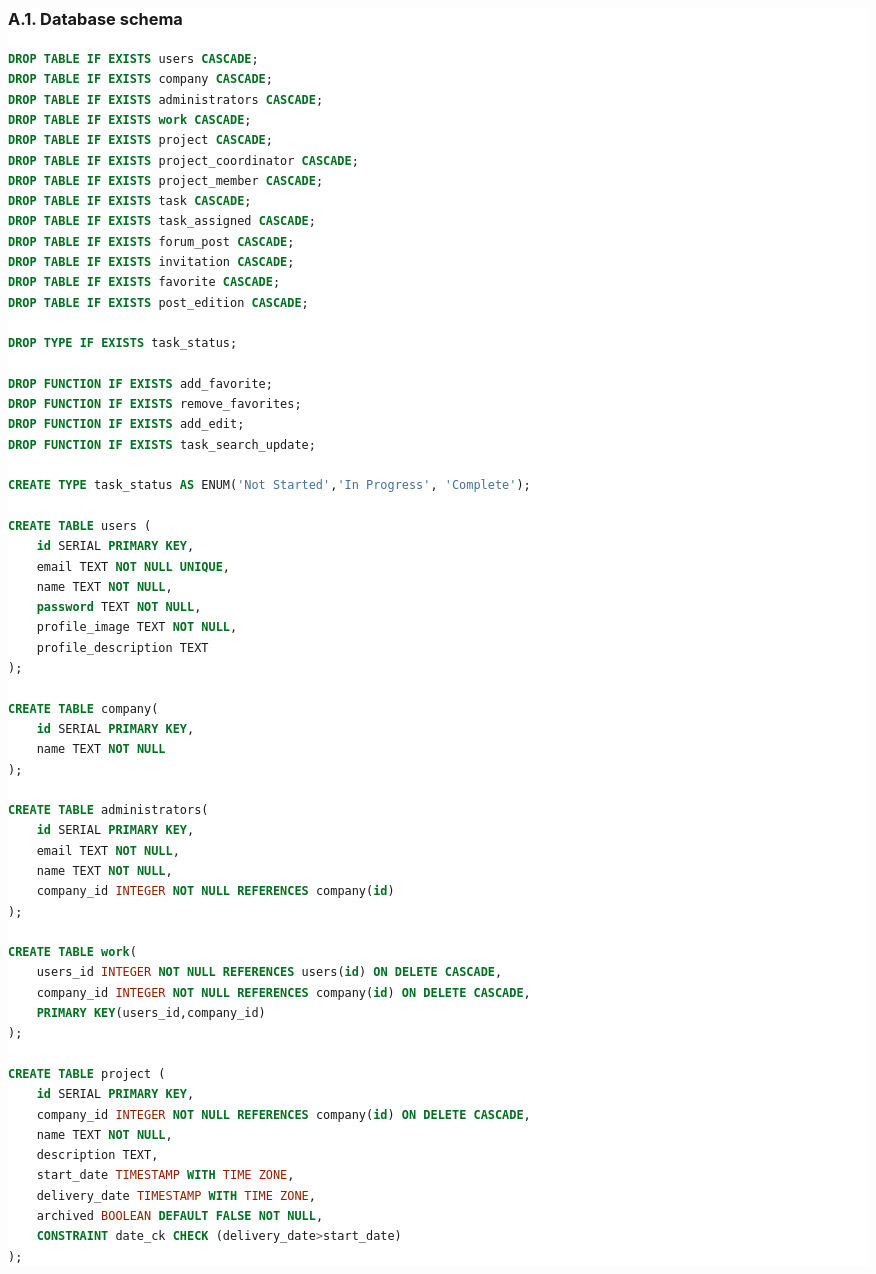 ### A.1. Database schema

```sql
DROP TABLE IF EXISTS users CASCADE;
DROP TABLE IF EXISTS company CASCADE;
DROP TABLE IF EXISTS administrators CASCADE;
DROP TABLE IF EXISTS work CASCADE;
DROP TABLE IF EXISTS project CASCADE;
DROP TABLE IF EXISTS project_coordinator CASCADE;
DROP TABLE IF EXISTS project_member CASCADE;
DROP TABLE IF EXISTS task CASCADE;
DROP TABLE IF EXISTS task_assigned CASCADE;
DROP TABLE IF EXISTS forum_post CASCADE;
DROP TABLE IF EXISTS invitation CASCADE;
DROP TABLE IF EXISTS favorite CASCADE;
DROP TABLE IF EXISTS post_edition CASCADE;

DROP TYPE IF EXISTS task_status;

DROP FUNCTION IF EXISTS add_favorite;
DROP FUNCTION IF EXISTS remove_favorites;
DROP FUNCTION IF EXISTS add_edit;
DROP FUNCTION IF EXISTS task_search_update;

CREATE TYPE task_status AS ENUM('Not Started','In Progress', 'Complete');

CREATE TABLE users (
    id SERIAL PRIMARY KEY,
    email TEXT NOT NULL UNIQUE,
    name TEXT NOT NULL,
    password TEXT NOT NULL,
    profile_image TEXT NOT NULL,
    profile_description TEXT
);

CREATE TABLE company(
    id SERIAL PRIMARY KEY,
    name TEXT NOT NULL
);

CREATE TABLE administrators(
    id SERIAL PRIMARY KEY,
    email TEXT NOT NULL,
    name TEXT NOT NULL,
    company_id INTEGER NOT NULL REFERENCES company(id)
);

CREATE TABLE work(
    users_id INTEGER NOT NULL REFERENCES users(id) ON DELETE CASCADE,
    company_id INTEGER NOT NULL REFERENCES company(id) ON DELETE CASCADE,
    PRIMARY KEY(users_id,company_id)
);

CREATE TABLE project (
    id SERIAL PRIMARY KEY,
    company_id INTEGER NOT NULL REFERENCES company(id) ON DELETE CASCADE,
    name TEXT NOT NULL,
    description TEXT,
    start_date TIMESTAMP WITH TIME ZONE,
    delivery_date TIMESTAMP WITH TIME ZONE,
    archived BOOLEAN DEFAULT FALSE NOT NULL,
    CONSTRAINT date_ck CHECK (delivery_date>start_date)
);
```